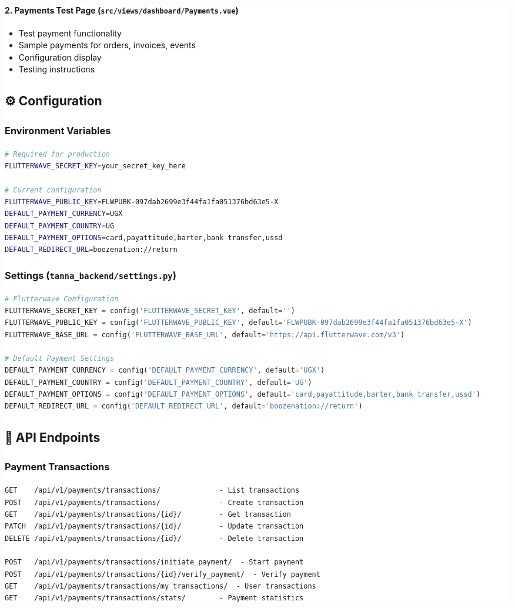 #### 2. Payments Test Page (`src/views/dashboard/Payments.vue`)
- Test payment functionality
- Sample payments for orders, invoices, events
- Configuration display
- Testing instructions

## ⚙️ Configuration

### Environment Variables
```bash
# Required for production
FLUTTERWAVE_SECRET_KEY=your_secret_key_here

# Current configuration
FLUTTERWAVE_PUBLIC_KEY=FLWPUBK-097dab2699e3f44fa1fa051376bd63e5-X
DEFAULT_PAYMENT_CURRENCY=UGX
DEFAULT_PAYMENT_COUNTRY=UG
DEFAULT_PAYMENT_OPTIONS=card,payattitude,barter,bank transfer,ussd
DEFAULT_REDIRECT_URL=boozenation://return
```

### Settings (`tanna_backend/settings.py`)
```python
# Flutterwave Configuration
FLUTTERWAVE_SECRET_KEY = config('FLUTTERWAVE_SECRET_KEY', default='')
FLUTTERWAVE_PUBLIC_KEY = config('FLUTTERWAVE_PUBLIC_KEY', default='FLWPUBK-097dab2699e3f44fa1fa051376bd63e5-X')
FLUTTERWAVE_BASE_URL = config('FLUTTERWAVE_BASE_URL', default='https://api.flutterwave.com/v3')

# Default Payment Settings
DEFAULT_PAYMENT_CURRENCY = config('DEFAULT_PAYMENT_CURRENCY', default='UGX')
DEFAULT_PAYMENT_COUNTRY = config('DEFAULT_PAYMENT_COUNTRY', default='UG')
DEFAULT_PAYMENT_OPTIONS = config('DEFAULT_PAYMENT_OPTIONS', default='card,payattitude,barter,bank transfer,ussd')
DEFAULT_REDIRECT_URL = config('DEFAULT_REDIRECT_URL', default='boozenation://return')
```

## 🔧 API Endpoints

### Payment Transactions
```
GET    /api/v1/payments/transactions/              - List transactions
POST   /api/v1/payments/transactions/              - Create transaction
GET    /api/v1/payments/transactions/{id}/         - Get transaction
PATCH  /api/v1/payments/transactions/{id}/         - Update transaction
DELETE /api/v1/payments/transactions/{id}/         - Delete transaction

POST   /api/v1/payments/transactions/initiate_payment/  - Start payment
POST   /api/v1/payments/transactions/{id}/verify_payment/  - Verify payment
GET    /api/v1/payments/transactions/my_transactions/  - User transactions
GET    /api/v1/payments/transactions/stats/        - Payment statistics
```
